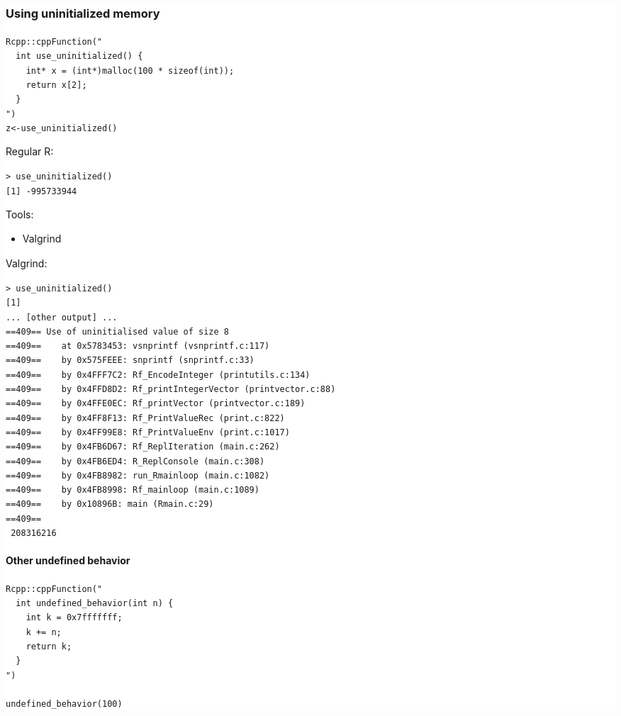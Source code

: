 ### Using uninitialized memory


```
Rcpp::cppFunction("
  int use_uninitialized() {
    int* x = (int*)malloc(100 * sizeof(int));
    return x[2];
  }
")
z<-use_uninitialized()
```

Regular R:

```
> use_uninitialized()
[1] -995733944
```

Tools:
* Valgrind

Valgrind:
```
> use_uninitialized()
[1]
... [other output] ...
==409== Use of uninitialised value of size 8
==409==    at 0x5783453: vsnprintf (vsnprintf.c:117)
==409==    by 0x575FEEE: snprintf (snprintf.c:33)
==409==    by 0x4FFF7C2: Rf_EncodeInteger (printutils.c:134)
==409==    by 0x4FFD8D2: Rf_printIntegerVector (printvector.c:88)
==409==    by 0x4FFE0EC: Rf_printVector (printvector.c:189)
==409==    by 0x4FF8F13: Rf_PrintValueRec (print.c:822)
==409==    by 0x4FF99E8: Rf_PrintValueEnv (print.c:1017)
==409==    by 0x4FB6D67: Rf_ReplIteration (main.c:262)
==409==    by 0x4FB6ED4: R_ReplConsole (main.c:308)
==409==    by 0x4FB8982: run_Rmainloop (main.c:1082)
==409==    by 0x4FB8998: Rf_mainloop (main.c:1089)
==409==    by 0x10896B: main (Rmain.c:29)
==409== 
 208316216
```

#### Other undefined behavior

```
Rcpp::cppFunction("
  int undefined_behavior(int n) {
    int k = 0x7fffffff;
    k += n;
    return k;
  }
")

undefined_behavior(100)
```
